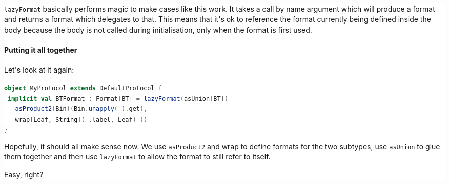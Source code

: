 `lazyFormat` basically performs magic to make cases like this work. It takes a call by name argument which
will produce a format and returns a format which delegates to that. This means that it's ok to reference the format
currently being defined inside the body because the body is not called during initialisation, only when the format is first used.

#### Putting it all together

Let's look at it again:

```scala
object MyProtocol extends DefaultProtocol {
 implicit val BTFormat : Format[BT] = lazyFormat(asUnion[BT](
   asProduct2(Bin)(Bin.unapply(_).get),
   wrap[Leaf, String](_.label, Leaf) ))
}
```

Hopefully, it should all make sense now. We use `asProduct2` and wrap to define formats for the two subtypes,
use `asUnion` to glue them together and then use `lazyFormat` to allow the format to still refer to itself.

Easy, right?
